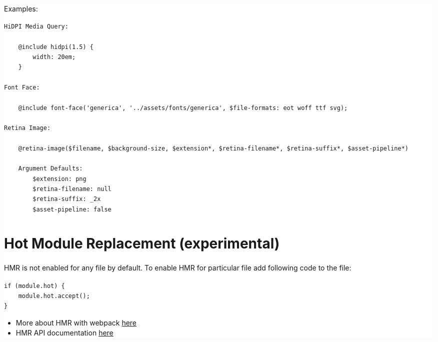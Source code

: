Examples:
```
HiDPI Media Query:

    @include hidpi(1.5) {
        width: 20em;
    }

Font Face:

    @include font-face('generica', '../assets/fonts/generica', $file-formats: eot woff ttf svg);

Retina Image:

    @retina-image($filename, $background-size, $extension*, $retina-filename*, $retina-suffix*, $asset-pipeline*)

    Argument Defaults:
        $extension: png
        $retina-filename: null
        $retina-suffix: _2x
        $asset-pipeline: false
```

# Hot Module Replacement (experimental)
HMR is not enabled for any file by default. To enable HMR for particular file add following code
to the file:

```
if (module.hot) {
    module.hot.accept();
}
```

- More about HMR with webpack [here](https://webpack.github.io/docs/hot-module-replacement-with-webpack.html)
- HMR API documentation [here](https://webpack.github.io/docs/hot-module-replacement.html)
